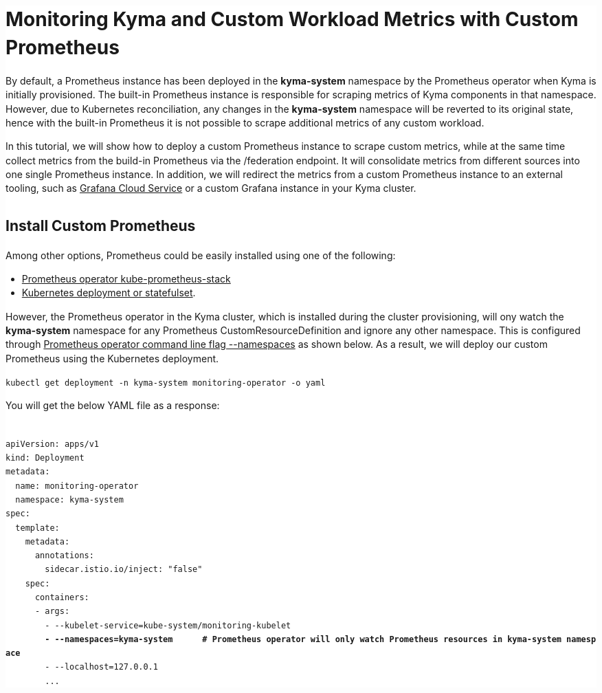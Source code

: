 # Monitoring Kyma and Custom Workload Metrics with Custom Prometheus

By default, a Prometheus instance has been deployed in the **kyma-system** namespace by the Prometheus operator when Kyma is initially provisioned. The built-in Prometheus instance is responsible for scraping metrics of Kyma components in that namespace. However, due to Kubernetes reconciliation, any changes in the **kyma-system** namespace will be reverted to its original state, hence with the built-in Prometheus it is not possible to scrape additional metrics of any custom workload.  

In this tutorial, we will show how to deploy a custom Prometheus instance to scrape custom metrics, while at the same time collect metrics from the build-in Prometheus via the /federation endpoint. It will consolidate metrics from different sources into one single Prometheus instance. In addition, we will redirect the metrics from a custom Prometheus instance to an external tooling, such as [Grafana Cloud Service](https://grafana.com/auth/sign-up/create-user) or a custom Grafana instance in your Kyma cluster.

## Install Custom Prometheus

Among other options, Prometheus could be easily installed using one of the following:
* [Prometheus operator kube-prometheus-stack](https://github.com/prometheus-community/helm-charts/tree/main/charts/kube-prometheus-stack)
* [Kubernetes deployment or statefulset](https://github.com/prometheus-community/helm-charts/tree/main/charts/prometheus).   

However, the Prometheus operator in the Kyma cluster, which is installed during the cluster provisioning, will ony watch the **kyma-system** namespace for any Prometheus CustomResourceDefinition and ignore any other namespace. This is configured through [Prometheus operator command line flag --namespaces](https://github.com/prometheus-operator/prometheus-operator/blob/main/Documentation/operator.md#operator-cli-flags) as shown below. As a result, we will deploy our custom Prometheus using the Kubernetes deployment.

```
kubectl get deployment -n kyma-system monitoring-operator -o yaml
```

You will get the below YAML file as a response:

<pre><code>
apiVersion: apps/v1
kind: Deployment
metadata:
  name: monitoring-operator
  namespace: kyma-system
spec:
  template:
    metadata:
      annotations:
        sidecar.istio.io/inject: "false"
    spec:
      containers:
      - args:
        - --kubelet-service=kube-system/monitoring-kubelet
        <b>- --namespaces=kyma-system      # Prometheus operator will only watch Prometheus resources in kyma-system namespace  </b>
        - --localhost=127.0.0.1
        ...
</code></pre>
